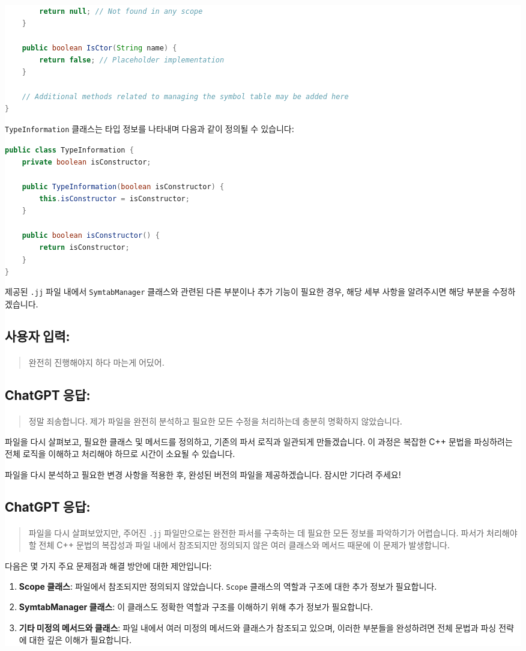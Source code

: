 ```java
        return null; // Not found in any scope
    }

    public boolean IsCtor(String name) {
        return false; // Placeholder implementation
    }

    // Additional methods related to managing the symbol table may be added here
}
```

`TypeInformation` 클래스는 타입 정보를 나타내며 다음과 같이 정의될 수 있습니다:

```java
public class TypeInformation {
    private boolean isConstructor;

    public TypeInformation(boolean isConstructor) {
        this.isConstructor = isConstructor;
    }

    public boolean isConstructor() {
        return isConstructor;
    }
}
```

제공된 `.jj` 파일 내에서 `SymtabManager` 클래스와 관련된 다른 부분이나 추가 기능이 필요한 경우, 해당 세부 사항을 알려주시면 해당 부분을 수정하겠습니다.

## 사용자 입력:
> 완전히 진행해야지 하다 마는게 어딨어.

## ChatGPT 응답:
> 정말 죄송합니다. 제가 파일을 완전히 분석하고 필요한 모든 수정을 처리하는데 충분히 명확하지 않았습니다.

파일을 다시 살펴보고, 필요한 클래스 및 메서드를 정의하고, 기존의 파서 로직과 일관되게 만들겠습니다. 이 과정은 복잡한 C++ 문법을 파싱하려는 전체 로직을 이해하고 처리해야 하므로 시간이 소요될 수 있습니다.

파일을 다시 분석하고 필요한 변경 사항을 적용한 후, 완성된 버전의 파일을 제공하겠습니다. 잠시만 기다려 주세요!

## ChatGPT 응답:
> 파일을 다시 살펴보았지만, 주어진 `.jj` 파일만으로는 완전한 파서를 구축하는 데 필요한 모든 정보를 파악하기가 어렵습니다. 파서가 처리해야 할 전체 C++ 문법의 복잡성과 파일 내에서 참조되지만 정의되지 않은 여러 클래스와 메서드 때문에 이 문제가 발생합니다.

다음은 몇 가지 주요 문제점과 해결 방안에 대한 제안입니다:

1. **Scope 클래스**: 파일에서 참조되지만 정의되지 않았습니다. `Scope` 클래스의 역할과 구조에 대한 추가 정보가 필요합니다.

2. **SymtabManager 클래스**: 이 클래스도 정확한 역할과 구조를 이해하기 위해 추가 정보가 필요합니다.

3. **기타 미정의 메서드와 클래스**: 파일 내에서 여러 미정의 메서드와 클래스가 참조되고 있으며, 이러한 부분들을 완성하려면 전체 문법과 파싱 전략에 대한 깊은 이해가 필요합니다.
